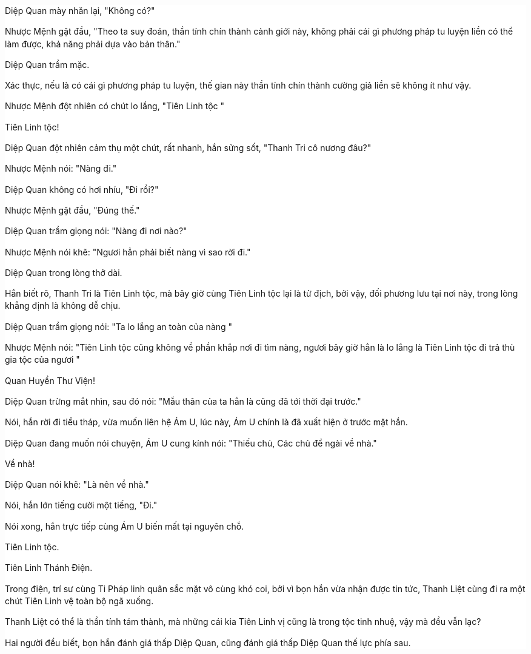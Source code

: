 Diệp Quan mày nhăn lại, "Không có?"

Nhược Mệnh gật đầu, "Theo ta suy đoán, thần tính chín thành cảnh giới này, không phải cái gì phương pháp tu luyện liền có thể làm được, khả năng phải dựa vào bản thân."

Diệp Quan trầm mặc.

Xác thực, nếu là có cái gì phương pháp tu luyện, thế gian này thần tính chín thành cường giả liền sẽ không ít như vậy.

Nhược Mệnh đột nhiên có chút lo lắng, "Tiên Linh tộc "

Tiên Linh tộc!

Diệp Quan đột nhiên cảm thụ một chút, rất nhanh, hắn sửng sốt, "Thanh Tri cô nương đâu?"

Nhược Mệnh nói: "Nàng đi."

Diệp Quan không có hơi nhíu, "Đi rồi?"

Nhược Mệnh gật đầu, "Đúng thế."

Diệp Quan trầm giọng nói: "Nàng đi nơi nào?"

Nhược Mệnh nói khẽ: "Ngươi hẳn phải biết nàng vì sao rời đi."

Diệp Quan trong lòng thở dài.

Hắn biết rõ, Thanh Tri là Tiên Linh tộc, mà bây giờ cùng Tiên Linh tộc lại là tử địch, bởi vậy, đối phương lưu tại nơi này, trong lòng khẳng định là không dễ chịu.

Diệp Quan trầm giọng nói: "Ta lo lắng an toàn của nàng "

Nhược Mệnh nói: "Tiên Linh tộc cũng không về phần khắp nơi đi tìm nàng, ngươi bây giờ hẳn là lo lắng là Tiên Linh tộc đi trả thù gia tộc của ngươi "

Quan Huyền Thư Viện!

Diệp Quan trừng mắt nhìn, sau đó nói: "Mẫu thân của ta hẳn là cũng đã tới thời đại trước."

Nói, hắn rời đi tiểu tháp, vừa muốn liên hệ Ám U, lúc này, Ám U chính là đã xuất hiện ở trước mặt hắn.

Diệp Quan đang muốn nói chuyện, Ám U cung kính nói: "Thiếu chủ, Các chủ để ngài về nhà."

Về nhà!

Diệp Quan nói khẽ: "Là nên về nhà."

Nói, hắn lớn tiếng cười một tiếng, "Đi."

Nói xong, hắn trực tiếp cùng Ám U biến mất tại nguyên chỗ.

Tiên Linh tộc.

Tiên Linh Thánh Điện.

Trong điện, trí sư cùng Ti Pháp linh quân sắc mặt vô cùng khó coi, bởi vì bọn hắn vừa nhận được tin tức, Thanh Liệt cùng đi ra một chút Tiên Linh vệ toàn bộ ngã xuống.

Thanh Liệt có thể là thần tính tám thành, mà những cái kia Tiên Linh vị cũng là trong tộc tinh nhuệ, vậy mà đều vẫn lạc?

Hai người đều biết, bọn hắn đánh giá thấp Diệp Quan, cũng đánh giá thấp Diệp Quan thế lực phía sau.
